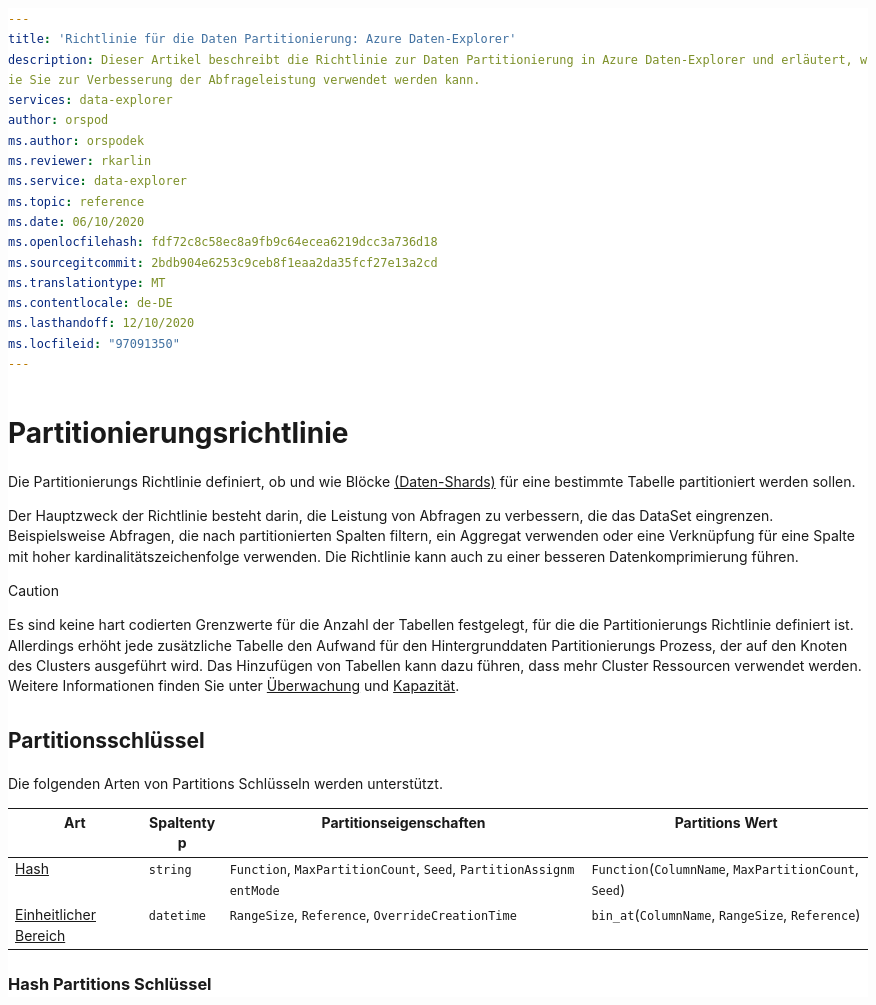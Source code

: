 ```yaml
---
title: 'Richtlinie für die Daten Partitionierung: Azure Daten-Explorer'
description: Dieser Artikel beschreibt die Richtlinie zur Daten Partitionierung in Azure Daten-Explorer und erläutert, wie Sie zur Verbesserung der Abfrageleistung verwendet werden kann.
services: data-explorer
author: orspod
ms.author: orspodek
ms.reviewer: rkarlin
ms.service: data-explorer
ms.topic: reference
ms.date: 06/10/2020
ms.openlocfilehash: fdf72c8c58ec8a9fb9c64ecea6219dcc3a736d18
ms.sourcegitcommit: 2bdb904e6253c9ceb8f1eaa2da35fcf27e13a2cd
ms.translationtype: MT
ms.contentlocale: de-DE
ms.lasthandoff: 12/10/2020
ms.locfileid: "97091350"
---
```

# <a name="partitioning-policy"></a>Partitionierungsrichtlinie

Die Partitionierungs Richtlinie definiert, ob und wie Blöcke [(Daten-Shards)](../management/extents-overview.md) für eine bestimmte Tabelle partitioniert werden sollen.

Der Hauptzweck der Richtlinie besteht darin, die Leistung von Abfragen zu verbessern, die das DataSet eingrenzen. Beispielsweise Abfragen, die nach partitionierten Spalten filtern, ein Aggregat verwenden oder eine Verknüpfung für eine Spalte mit hoher kardinalitätszeichenfolge verwenden. Die Richtlinie kann auch zu einer besseren Datenkomprimierung führen.

> [!CAUTION]
> Es sind keine hart codierten Grenzwerte für die Anzahl der Tabellen festgelegt, für die die Partitionierungs Richtlinie definiert ist. Allerdings erhöht jede zusätzliche Tabelle den Aufwand für den Hintergrunddaten Partitionierungs Prozess, der auf den Knoten des Clusters ausgeführt wird. Das Hinzufügen von Tabellen kann dazu führen, dass mehr Cluster Ressourcen verwendet werden. Weitere Informationen finden Sie unter [Überwachung](#monitor-partitioning) und [Kapazität](#partition-capacity).

## <a name="partition-keys"></a>Partitionsschlüssel

Die folgenden Arten von Partitions Schlüsseln werden unterstützt.

|Art                                                   |Spaltentyp |Partitionseigenschaften                                               |Partitions Wert                                        |
|-------------------------------------------------------|------------|-------------------------------------------------------------------|-------------------------------------------------------|
|[Hash](#hash-partition-key)                            |`string`    |`Function`, `MaxPartitionCount`, `Seed`, `PartitionAssignmentMode` | `Function`(`ColumnName`, `MaxPartitionCount`, `Seed`) |
|[Einheitlicher Bereich](#uniform-range-datetime-partition-key) |`datetime`  |`RangeSize`, `Reference`, `OverrideCreationTime`                   | `bin_at`(`ColumnName`, `RangeSize`, `Reference`)      |

### <a name="hash-partition-key"></a>Hash Partitions Schlüssel
